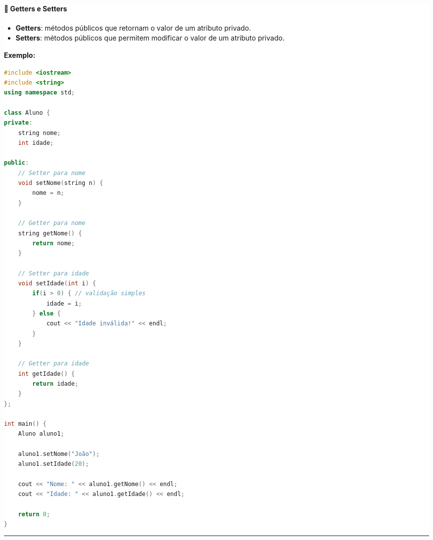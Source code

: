 #### 🔹 Getters e Setters
- **Getters**: métodos públicos que retornam o valor de um atributo privado.
- **Setters**: métodos públicos que permitem modificar o valor de um atributo privado.

**Exemplo:**

```cpp
#include <iostream>
#include <string>
using namespace std;

class Aluno {
private:
    string nome;
    int idade;

public:
    // Setter para nome
    void setNome(string n) {
        nome = n;
    }

    // Getter para nome
    string getNome() {
        return nome;
    }

    // Setter para idade
    void setIdade(int i) {
        if(i > 0) { // validação simples
            idade = i;
        } else {
            cout << "Idade inválida!" << endl;
        }
    }

    // Getter para idade
    int getIdade() {
        return idade;
    }
};

int main() {
    Aluno aluno1;

    aluno1.setNome("João");
    aluno1.setIdade(20);

    cout << "Nome: " << aluno1.getNome() << endl;
    cout << "Idade: " << aluno1.getIdade() << endl;

    return 0;
}
```

---